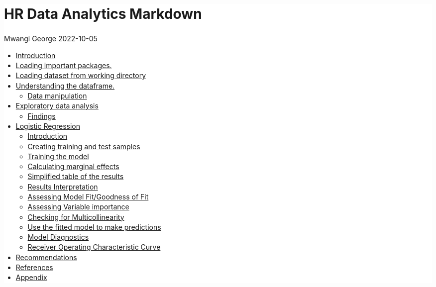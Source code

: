 HR Data Analytics Markdown
================
Mwangi George
2022-10-05

-   <a href="#introduction" id="toc-introduction">Introduction</a>
-   <a href="#loading-important-packages"
    id="toc-loading-important-packages">Loading important packages.</a>
-   <a href="#loading-dataset-from-working-directory"
    id="toc-loading-dataset-from-working-directory">Loading dataset from
    working directory</a>
-   <a href="#understanding-the-dataframe"
    id="toc-understanding-the-dataframe">Understanding the dataframe.</a>
    -   <a href="#data-manipulation" id="toc-data-manipulation">Data
        manipulation</a>
-   <a href="#exploratory-data-analysis"
    id="toc-exploratory-data-analysis">Exploratory data analysis</a>
    -   <a href="#findings" id="toc-findings">Findings</a>
-   <a href="#logistic-regression" id="toc-logistic-regression">Logistic
    Regression</a>
    -   <a href="#introduction-1" id="toc-introduction-1">Introduction</a>
    -   <a href="#creating-training-and-test-samples"
        id="toc-creating-training-and-test-samples">Creating training and test
        samples</a>
    -   <a href="#training-the-model" id="toc-training-the-model">Training the
        model</a>
    -   <a href="#calculating-marginal-effects"
        id="toc-calculating-marginal-effects">Calculating marginal effects</a>
    -   <a href="#simplified-table-of-the-results"
        id="toc-simplified-table-of-the-results">Simplified table of the
        results</a>
    -   <a href="#results-interpretation"
        id="toc-results-interpretation">Results Interpretation</a>
    -   <a href="#assessing-model-fitgoodness-of-fit"
        id="toc-assessing-model-fitgoodness-of-fit">Assessing Model Fit/Goodness
        of Fit</a>
    -   <a href="#assessing-variable-importance"
        id="toc-assessing-variable-importance">Assessing Variable importance</a>
    -   <a href="#checking-for-multicollinearity"
        id="toc-checking-for-multicollinearity">Checking for
        Multicollinearity</a>
    -   <a href="#use-the-fitted-model-to-make-predictions"
        id="toc-use-the-fitted-model-to-make-predictions">Use the fitted model
        to make predictions</a>
    -   <a href="#model-diagnostics" id="toc-model-diagnostics">Model
        Diagnostics</a>
    -   <a href="#receiver-operating-characteristic-curve"
        id="toc-receiver-operating-characteristic-curve">Receiver Operating
        Characteristic Curve</a>
-   <a href="#recommendations" id="toc-recommendations">Recommendations</a>
-   <a href="#references" id="toc-references">References</a>
-   <a href="#appendix" id="toc-appendix">Appendix</a>
